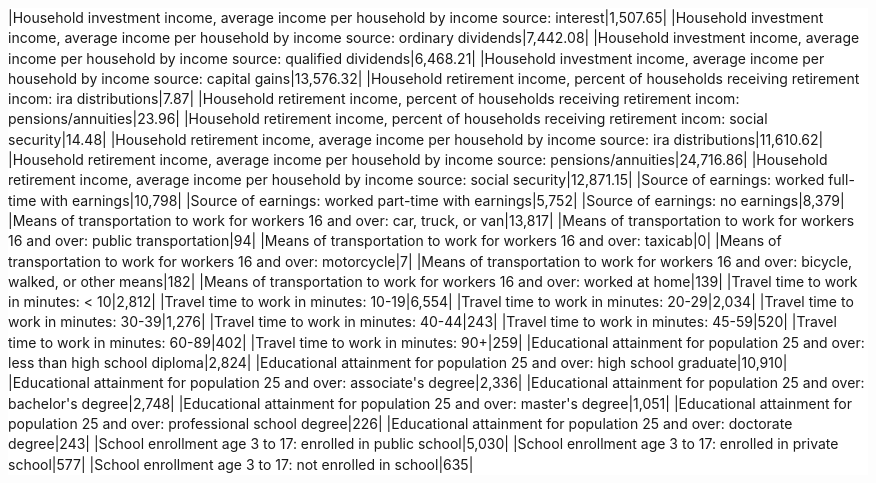 |Household investment income, average income per household by income source: interest|1,507.65|
|Household investment income, average income per household by income source: ordinary dividends|7,442.08|
|Household investment income, average income per household by income source: qualified dividends|6,468.21|
|Household investment income, average income per household by income source: capital gains|13,576.32|
|Household retirement income, percent of households receiving retirement incom: ira distributions|7.87|
|Household retirement income, percent of households receiving retirement incom: pensions/annuities|23.96|
|Household retirement income, percent of households receiving retirement incom: social security|14.48|
|Household retirement income, average income per household by income source: ira distributions|11,610.62|
|Household retirement income, average income per household by income source: pensions/annuities|24,716.86|
|Household retirement income, average income per household by income source: social security|12,871.15|
|Source of earnings: worked full-time with earnings|10,798|
|Source of earnings: worked part-time with earnings|5,752|
|Source of earnings: no earnings|8,379|
|Means of transportation to work for workers 16 and over: car, truck, or van|13,817|
|Means of transportation to work for workers 16 and over: public transportation|94|
|Means of transportation to work for workers 16 and over: taxicab|0|
|Means of transportation to work for workers 16 and over: motorcycle|7|
|Means of transportation to work for workers 16 and over: bicycle, walked, or other means|182|
|Means of transportation to work for workers 16 and over: worked at home|139|
|Travel time to work in minutes: < 10|2,812|
|Travel time to work in minutes: 10-19|6,554|
|Travel time to work in minutes: 20-29|2,034|
|Travel time to work in minutes: 30-39|1,276|
|Travel time to work in minutes: 40-44|243|
|Travel time to work in minutes: 45-59|520|
|Travel time to work in minutes: 60-89|402|
|Travel time to work in minutes: 90+|259|
|Educational attainment for population 25 and over: less than high school diploma|2,824|
|Educational attainment for population 25 and over: high school graduate|10,910|
|Educational attainment for population 25 and over: associate's degree|2,336|
|Educational attainment for population 25 and over: bachelor's degree|2,748|
|Educational attainment for population 25 and over: master's degree|1,051|
|Educational attainment for population 25 and over: professional school degree|226|
|Educational attainment for population 25 and over: doctorate degree|243|
|School enrollment age 3 to 17: enrolled in public school|5,030|
|School enrollment age 3 to 17: enrolled in private school|577|
|School enrollment age 3 to 17: not enrolled in school|635|

